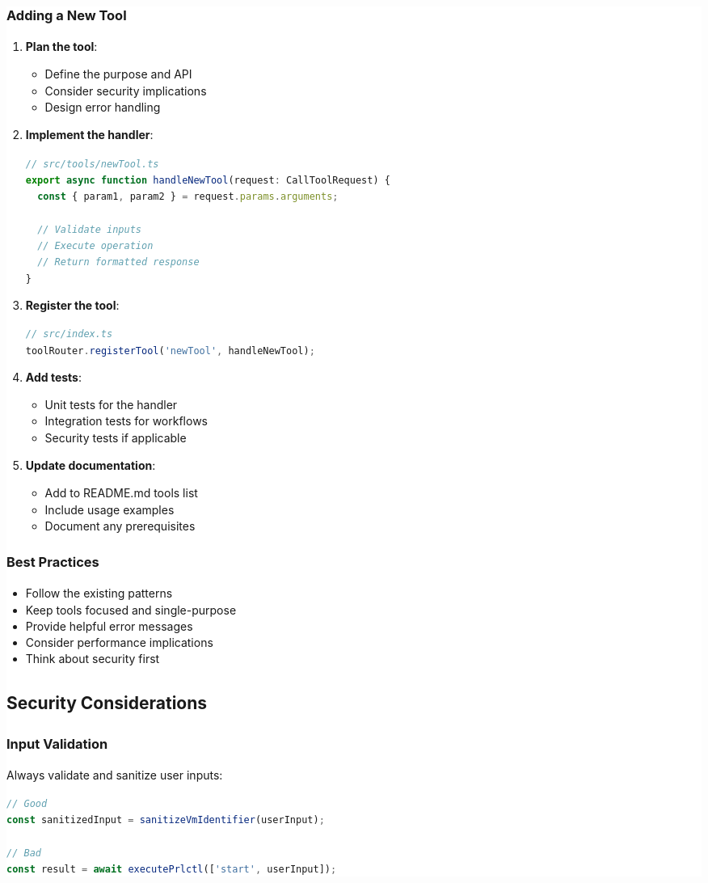### Adding a New Tool

1. **Plan the tool**:
   - Define the purpose and API
   - Consider security implications
   - Design error handling

2. **Implement the handler**:
   ```typescript
   // src/tools/newTool.ts
   export async function handleNewTool(request: CallToolRequest) {
     const { param1, param2 } = request.params.arguments;
     
     // Validate inputs
     // Execute operation
     // Return formatted response
   }
   ```

3. **Register the tool**:
   ```typescript
   // src/index.ts
   toolRouter.registerTool('newTool', handleNewTool);
   ```

4. **Add tests**:
   - Unit tests for the handler
   - Integration tests for workflows
   - Security tests if applicable

5. **Update documentation**:
   - Add to README.md tools list
   - Include usage examples
   - Document any prerequisites

### Best Practices

- Follow the existing patterns
- Keep tools focused and single-purpose
- Provide helpful error messages
- Consider performance implications
- Think about security first

## Security Considerations

### Input Validation

Always validate and sanitize user inputs:

```typescript
// Good
const sanitizedInput = sanitizeVmIdentifier(userInput);

// Bad
const result = await executePrlctl(['start', userInput]);
```
